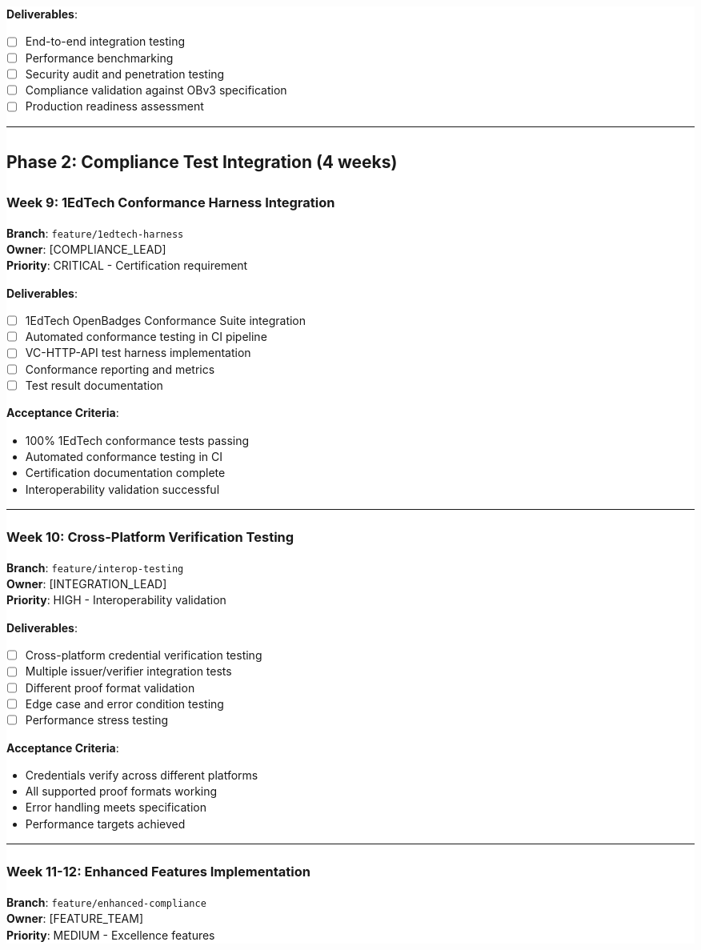 **Deliverables**:
- [ ] End-to-end integration testing
- [ ] Performance benchmarking
- [ ] Security audit and penetration testing
- [ ] Compliance validation against OBv3 specification
- [ ] Production readiness assessment

---

## Phase 2: Compliance Test Integration (4 weeks)

### Week 9: 1EdTech Conformance Harness Integration
**Branch**: `feature/1edtech-harness`  
**Owner**: [COMPLIANCE_LEAD]  
**Priority**: CRITICAL - Certification requirement

**Deliverables**:
- [ ] 1EdTech OpenBadges Conformance Suite integration
- [ ] Automated conformance testing in CI pipeline
- [ ] VC-HTTP-API test harness implementation
- [ ] Conformance reporting and metrics
- [ ] Test result documentation

**Acceptance Criteria**:
- 100% 1EdTech conformance tests passing
- Automated conformance testing in CI
- Certification documentation complete
- Interoperability validation successful

---

### Week 10: Cross-Platform Verification Testing
**Branch**: `feature/interop-testing`  
**Owner**: [INTEGRATION_LEAD]  
**Priority**: HIGH - Interoperability validation

**Deliverables**:
- [ ] Cross-platform credential verification testing
- [ ] Multiple issuer/verifier integration tests
- [ ] Different proof format validation
- [ ] Edge case and error condition testing
- [ ] Performance stress testing

**Acceptance Criteria**:
- Credentials verify across different platforms
- All supported proof formats working
- Error handling meets specification
- Performance targets achieved

---

### Week 11-12: Enhanced Features Implementation
**Branch**: `feature/enhanced-compliance`  
**Owner**: [FEATURE_TEAM]  
**Priority**: MEDIUM - Excellence features
